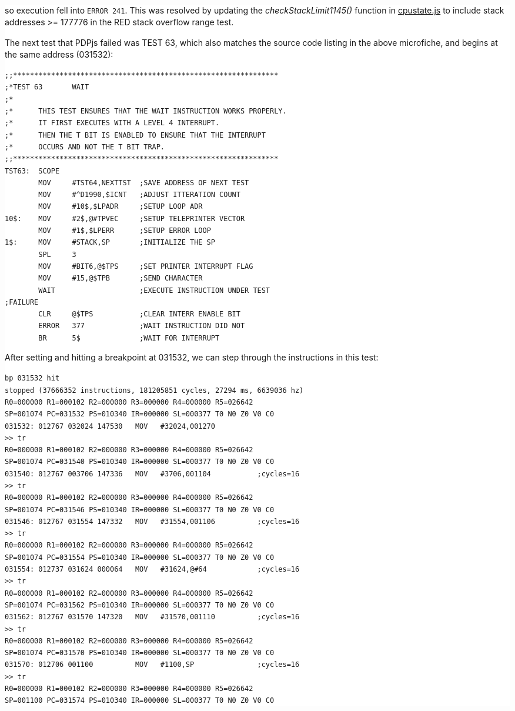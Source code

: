 so execution fell into `ERROR 241`.  This was resolved by updating the *checkStackLimit1145()* function
in [cpustate.js](/machines/dec/pdp11/modules/v2/cpustate.js) to include stack addresses >= 177776 in the RED stack
overflow range test.

The next test that PDPjs failed was TEST 63, which also matches the source code listing in the above microfiche,
and begins at the same address (031532):

	;;***************************************************************
	;*TEST 63       WAIT
	;*
	;*      THIS TEST ENSURES THAT THE WAIT INSTRUCTION WORKS PROPERLY.
	;*      IT FIRST EXECUTES WITH A LEVEL 4 INTERRUPT.
	;*      THEN THE T BIT IS ENABLED TO ENSURE THAT THE INTERRUPT
	;*      OCCURS AND NOT THE T BIT TRAP.
	;;***************************************************************
	TST63:  SCOPE
	        MOV     #TST64,NEXTTST  ;SAVE ADDRESS OF NEXT TEST
	        MOV     #^D1990,$ICNT   ;ADJUST ITTERATION COUNT
	        MOV     #10$,$LPADR     ;SETUP LOOP ADR
	10$:    MOV     #2$,@#TPVEC     ;SETUP TELEPRINTER VECTOR
	        MOV     #1$,$LPERR      ;SETUP ERROR LOOP
	1$:     MOV     #STACK,SP       ;INITIALIZE THE SP
	        SPL     3
	        MOV     #BIT6,@$TPS     ;SET PRINTER INTERRUPT FLAG
	        MOV     #15,@$TPB       ;SEND CHARACTER
	        WAIT                    ;EXECUTE INSTRUCTION UNDER TEST
	;FAILURE
	        CLR     @$TPS           ;CLEAR INTERR ENABLE BIT
	        ERROR   377             ;WAIT INSTRUCTION DID NOT
	        BR      5$              ;WAIT FOR INTERRUPT

After setting and hitting a breakpoint at 031532, we can step through the instructions in this test:

	bp 031532 hit
	stopped (37666352 instructions, 181205851 cycles, 27294 ms, 6639036 hz)
	R0=000000 R1=000102 R2=000000 R3=000000 R4=000000 R5=026642
	SP=001074 PC=031532 PS=010340 IR=000000 SL=000377 T0 N0 Z0 V0 C0
	031532: 012767 032024 147530   MOV   #32024,001270
	>> tr
	R0=000000 R1=000102 R2=000000 R3=000000 R4=000000 R5=026642 
	SP=001074 PC=031540 PS=010340 IR=000000 SL=000377 T0 N0 Z0 V0 C0 
	031540: 012767 003706 147336   MOV   #3706,001104           ;cycles=16
	>> tr
	R0=000000 R1=000102 R2=000000 R3=000000 R4=000000 R5=026642 
	SP=001074 PC=031546 PS=010340 IR=000000 SL=000377 T0 N0 Z0 V0 C0 
	031546: 012767 031554 147332   MOV   #31554,001106          ;cycles=16
	>> tr
	R0=000000 R1=000102 R2=000000 R3=000000 R4=000000 R5=026642 
	SP=001074 PC=031554 PS=010340 IR=000000 SL=000377 T0 N0 Z0 V0 C0 
	031554: 012737 031624 000064   MOV   #31624,@#64            ;cycles=16
	>> tr
	R0=000000 R1=000102 R2=000000 R3=000000 R4=000000 R5=026642 
	SP=001074 PC=031562 PS=010340 IR=000000 SL=000377 T0 N0 Z0 V0 C0 
	031562: 012767 031570 147320   MOV   #31570,001110          ;cycles=16
	>> tr
	R0=000000 R1=000102 R2=000000 R3=000000 R4=000000 R5=026642 
	SP=001074 PC=031570 PS=010340 IR=000000 SL=000377 T0 N0 Z0 V0 C0 
	031570: 012706 001100          MOV   #1100,SP               ;cycles=16
	>> tr
	R0=000000 R1=000102 R2=000000 R3=000000 R4=000000 R5=026642 
	SP=001100 PC=031574 PS=010340 IR=000000 SL=000377 T0 N0 Z0 V0 C0 